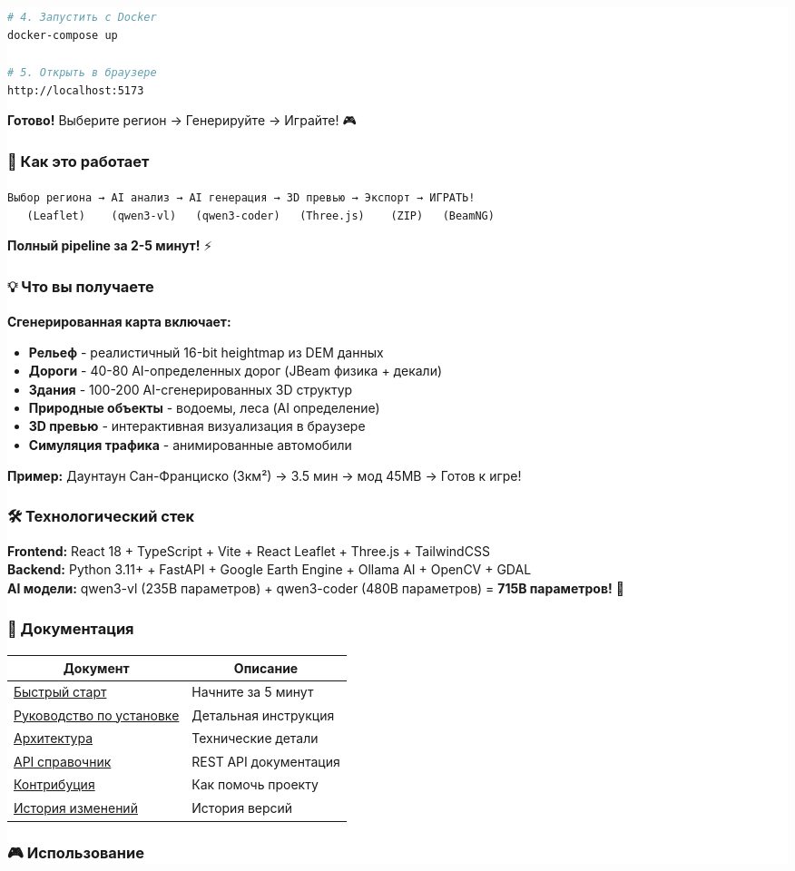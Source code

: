 ```bash
# 4. Запустить с Docker
docker-compose up

# 5. Открыть в браузере
http://localhost:5173
```

**Готово!** Выберите регион → Генерируйте → Играйте! 🎮

### 🎯 Как это работает

```
Выбор региона → AI анализ → AI генерация → 3D превью → Экспорт → ИГРАТЬ!
   (Leaflet)    (qwen3-vl)   (qwen3-coder)   (Three.js)    (ZIP)   (BeamNG)
```

**Полный pipeline за 2-5 минут!** ⚡

### 💡 Что вы получаете

**Сгенерированная карта включает:**
- **Рельеф** - реалистичный 16-bit heightmap из DEM данных
- **Дороги** - 40-80 AI-определенных дорог (JBeam физика + декали)
- **Здания** - 100-200 AI-сгенерированных 3D структур
- **Природные объекты** - водоемы, леса (AI определение)
- **3D превью** - интерактивная визуализация в браузере
- **Симуляция трафика** - анимированные автомобили

**Пример:** Даунтаун Сан-Франциско (3км²) → 3.5 мин → мод 45MB → Готов к игре!

### 🛠️ Технологический стек

**Frontend:** React 18 + TypeScript + Vite + React Leaflet + Three.js + TailwindCSS  
**Backend:** Python 3.11+ + FastAPI + Google Earth Engine + Ollama AI + OpenCV + GDAL  
**AI модели:** qwen3-vl (235B параметров) + qwen3-coder (480B параметров) = **715B параметров!** 🤯

### 📖 Документация

| Документ | Описание |
|----------|----------|
| [Быстрый старт](docs/QUICKSTART.md) | Начните за 5 минут |
| [Руководство по установке](docs/SETUP.md) | Детальная инструкция |
| [Архитектура](docs/ARCHITECTURE.md) | Технические детали |
| [API справочник](docs/API.md) | REST API документация |
| [Контрибуция](CONTRIBUTING.md) | Как помочь проекту |
| [История изменений](CHANGELOG.md) | История версий |

### 🎮 Использование
